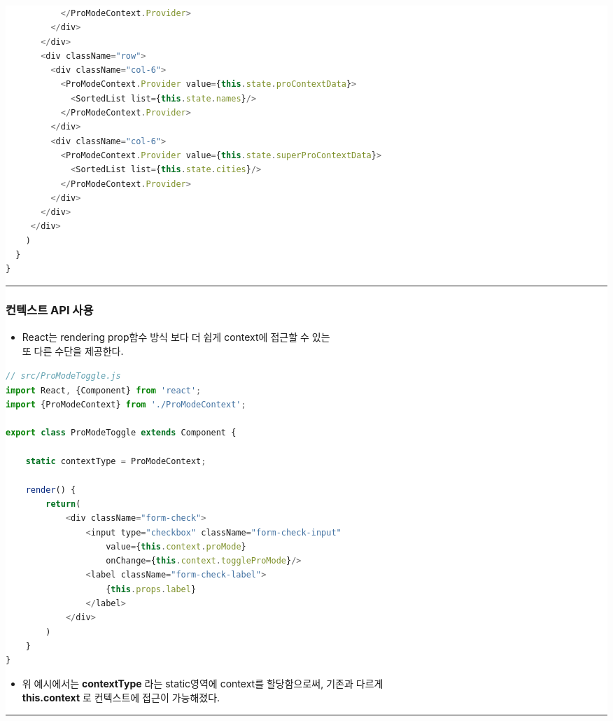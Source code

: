 ```js
           </ProModeContext.Provider>
         </div>
       </div>
       <div className="row">
         <div className="col-6">
           <ProModeContext.Provider value={this.state.proContextData}>
             <SortedList list={this.state.names}/>
           </ProModeContext.Provider>
         </div>
         <div className="col-6">
           <ProModeContext.Provider value={this.state.superProContextData}>
             <SortedList list={this.state.cities}/>
           </ProModeContext.Provider>
         </div>
       </div>
     </div>
    )
  }
}
```
<hr/>

<h3>컨텍스트 API 사용</h3>

* React는 rendering prop함수 방식 보다 더 쉽게 context에 접근할 수 있는   
  또 다른 수단을 제공한다.
```js
// src/ProModeToggle.js
import React, {Component} from 'react';
import {ProModeContext} from './ProModeContext';

export class ProModeToggle extends Component {

    static contextType = ProModeContext;

    render() {
        return(
            <div className="form-check">
                <input type="checkbox" className="form-check-input"
                    value={this.context.proMode}
                    onChange={this.context.toggleProMode}/>
                <label className="form-check-label">
                    {this.props.label}
                </label>
            </div>
        )
    }
}
```
* 위 예시에서는 __contextType__ 라는 static영역에 context를 할당함으로써, 기존과 다르게   
  __this.context__ 로 컨텍스트에 접근이 가능해졌다.
<hr/>

